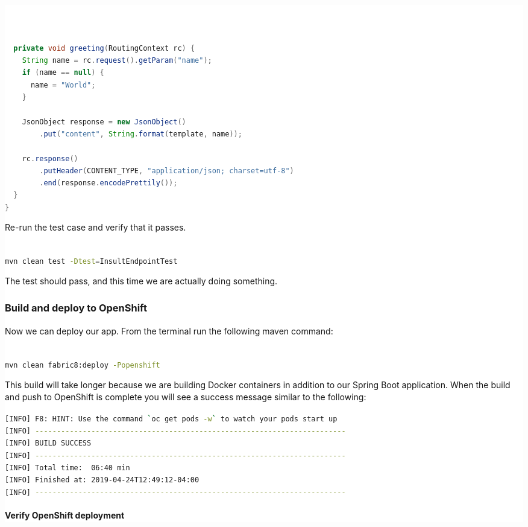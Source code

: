 ```java



  private void greeting(RoutingContext rc) {
    String name = rc.request().getParam("name");
    if (name == null) {
      name = "World";
    }

    JsonObject response = new JsonObject()
        .put("content", String.format(template, name));

    rc.response()
        .putHeader(CONTENT_TYPE, "application/json; charset=utf-8")
        .end(response.encodePrettily());
  }
}

```


Re-run the test case and verify that it passes.

```bash

mvn clean test -Dtest=InsultEndpointTest

```

The test should pass, and this time we are actually doing something.

### Build and deploy to OpenShift

Now we can deploy our app.  From the terminal run the following maven command:

```bash

mvn clean fabric8:deploy -Popenshift 

```

This build will take longer because we are building Docker containers in addition to our Spring Boot application.  When the build and push to OpenShift is complete you will see a success message similar to the following:

```bash
[INFO] F8: HINT: Use the command `oc get pods -w` to watch your pods start up
[INFO] ------------------------------------------------------------------------
[INFO] BUILD SUCCESS
[INFO] ------------------------------------------------------------------------
[INFO] Total time:  06:40 min
[INFO] Finished at: 2019-04-24T12:49:12-04:00
[INFO] ------------------------------------------------------------------------
```
#### Verify OpenShift deployment
